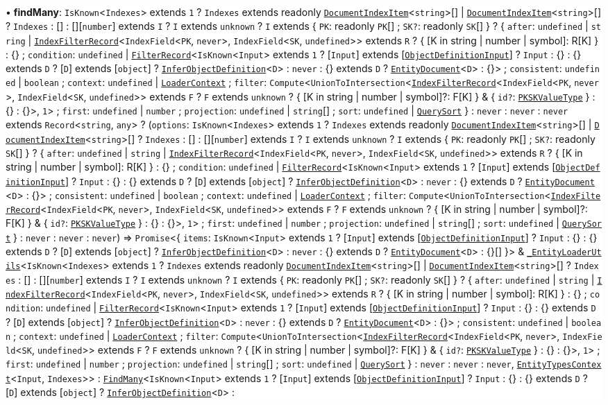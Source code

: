 • **findMany**: `IsKnown`<`Indexes`\> extends ``1`` ? `Indexes` extends readonly [`DocumentIndexItem`](../modules/Backland.md#documentindexitem)<`string`\>[] \| [`DocumentIndexItem`](../modules/Backland.md#documentindexitem)<`string`\>[] ? `Indexes` : [] : [][`number`] extends `I` ? `I` extends `unknown` ? `I` extends { `PK`: readonly `PK`[] ; `SK?`: readonly `SK`[]  } ? { `after`: `undefined` \| `string` \| [`IndexFilterRecord`](../modules/Backland.md#indexfilterrecord)<`IndexField`<`PK`, `never`\>, `IndexField`<`SK`, `undefined`\>\> extends `R` ? { [K in string \| number \| symbol]: R[K] } : {} ; `condition`: `undefined` \| [`FilterRecord`](../modules/Backland.md#filterrecord)<`IsKnown`<`Input`\> extends ``1`` ? [`Input`] extends [[`ObjectDefinitionInput`](Backland.ObjectDefinitionInput.md)] ? `Input` : {} : {} extends `D` ? [`D`] extends [`object`] ? [`InferObjectDefinition`](../modules/Backland.md#inferobjectdefinition)<`D`\> : `never` : {} extends `D` ? [`EntityDocument`](../modules/Backland.md#entitydocument)<`D`\> : {}\> ; `consistent`: `undefined` \| `boolean` ; `context`: `undefined` \| [`LoaderContext`](../modules/Backland.md#loadercontext) ; `filter`: `Compute`<`UnionToIntersection`<[`IndexFilterRecord`](../modules/Backland.md#indexfilterrecord)<`IndexField`<`PK`, `never`\>, `IndexField`<`SK`, `undefined`\>\> extends `F` ? `F` extends `unknown` ? { [K in string \| number \| symbol]?: F[K] } & { `id?`: [`PKSKValueType`](../modules/Backland.md#pkskvaluetype)  } : {} : {}\>, ``1``\> ; `first`: `undefined` \| `number` ; `projection`: `undefined` \| `string`[] ; `sort`: `undefined` \| [`QuerySort`](../modules/Backland.md#querysort)  } : `never` : `never` : `never` extends `Record`<`string`, `any`\> ? (`options`: `IsKnown`<`Indexes`\> extends ``1`` ? `Indexes` extends readonly [`DocumentIndexItem`](../modules/Backland.md#documentindexitem)<`string`\>[] \| [`DocumentIndexItem`](../modules/Backland.md#documentindexitem)<`string`\>[] ? `Indexes` : [] : [][`number`] extends `I` ? `I` extends `unknown` ? `I` extends { `PK`: readonly `PK`[] ; `SK?`: readonly `SK`[]  } ? { `after`: `undefined` \| `string` \| [`IndexFilterRecord`](../modules/Backland.md#indexfilterrecord)<`IndexField`<`PK`, `never`\>, `IndexField`<`SK`, `undefined`\>\> extends `R` ? { [K in string \| number \| symbol]: R[K] } : {} ; `condition`: `undefined` \| [`FilterRecord`](../modules/Backland.md#filterrecord)<`IsKnown`<`Input`\> extends ``1`` ? [`Input`] extends [[`ObjectDefinitionInput`](Backland.ObjectDefinitionInput.md)] ? `Input` : {} : {} extends `D` ? [`D`] extends [`object`] ? [`InferObjectDefinition`](../modules/Backland.md#inferobjectdefinition)<`D`\> : `never` : {} extends `D` ? [`EntityDocument`](../modules/Backland.md#entitydocument)<`D`\> : {}\> ; `consistent`: `undefined` \| `boolean` ; `context`: `undefined` \| [`LoaderContext`](../modules/Backland.md#loadercontext) ; `filter`: `Compute`<`UnionToIntersection`<[`IndexFilterRecord`](../modules/Backland.md#indexfilterrecord)<`IndexField`<`PK`, `never`\>, `IndexField`<`SK`, `undefined`\>\> extends `F` ? `F` extends `unknown` ? { [K in string \| number \| symbol]?: F[K] } & { `id?`: [`PKSKValueType`](../modules/Backland.md#pkskvaluetype)  } : {} : {}\>, ``1``\> ; `first`: `undefined` \| `number` ; `projection`: `undefined` \| `string`[] ; `sort`: `undefined` \| [`QuerySort`](../modules/Backland.md#querysort)  } : `never` : `never` : `never`) => `Promise`<{ `items`: `IsKnown`<`Input`\> extends ``1`` ? [`Input`] extends [[`ObjectDefinitionInput`](Backland.ObjectDefinitionInput.md)] ? `Input` : {} : {} extends `D` ? [`D`] extends [`object`] ? [`InferObjectDefinition`](../modules/Backland.md#inferobjectdefinition)<`D`\> : `never` : {} extends `D` ? [`EntityDocument`](../modules/Backland.md#entitydocument)<`D`\> : {}[]  }\> & [`_EntityLoaderUtils`](Backland._EntityLoaderUtils.md)<`IsKnown`<`Indexes`\> extends ``1`` ? `Indexes` extends readonly [`DocumentIndexItem`](../modules/Backland.md#documentindexitem)<`string`\>[] \| [`DocumentIndexItem`](../modules/Backland.md#documentindexitem)<`string`\>[] ? `Indexes` : [] : [][`number`] extends `I` ? `I` extends `unknown` ? `I` extends { `PK`: readonly `PK`[] ; `SK?`: readonly `SK`[]  } ? { `after`: `undefined` \| `string` \| [`IndexFilterRecord`](../modules/Backland.md#indexfilterrecord)<`IndexField`<`PK`, `never`\>, `IndexField`<`SK`, `undefined`\>\> extends `R` ? { [K in string \| number \| symbol]: R[K] } : {} ; `condition`: `undefined` \| [`FilterRecord`](../modules/Backland.md#filterrecord)<`IsKnown`<`Input`\> extends ``1`` ? [`Input`] extends [[`ObjectDefinitionInput`](Backland.ObjectDefinitionInput.md)] ? `Input` : {} : {} extends `D` ? [`D`] extends [`object`] ? [`InferObjectDefinition`](../modules/Backland.md#inferobjectdefinition)<`D`\> : `never` : {} extends `D` ? [`EntityDocument`](../modules/Backland.md#entitydocument)<`D`\> : {}\> ; `consistent`: `undefined` \| `boolean` ; `context`: `undefined` \| [`LoaderContext`](../modules/Backland.md#loadercontext) ; `filter`: `Compute`<`UnionToIntersection`<[`IndexFilterRecord`](../modules/Backland.md#indexfilterrecord)<`IndexField`<`PK`, `never`\>, `IndexField`<`SK`, `undefined`\>\> extends `F` ? `F` extends `unknown` ? { [K in string \| number \| symbol]?: F[K] } & { `id?`: [`PKSKValueType`](../modules/Backland.md#pkskvaluetype)  } : {} : {}\>, ``1``\> ; `first`: `undefined` \| `number` ; `projection`: `undefined` \| `string`[] ; `sort`: `undefined` \| [`QuerySort`](../modules/Backland.md#querysort)  } : `never` : `never` : `never`, [`EntityTypesContext`](Backland.EntityTypesContext.md)<`Input`, `Indexes`\>\> : [`FindMany`](Backland.FindMany.md)<`IsKnown`<`Input`\> extends ``1`` ? [`Input`] extends [[`ObjectDefinitionInput`](Backland.ObjectDefinitionInput.md)] ? `Input` : {} : {} extends `D` ? [`D`] extends [`object`] ? [`InferObjectDefinition`](../modules/Backland.md#inferobjectdefinition)<`D`\> :